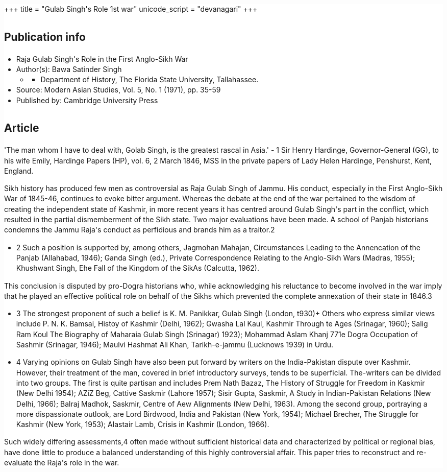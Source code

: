 +++
title = "Gulab Singh's Role 1st war"
unicode_script = "devanagari"
+++

## Publication info
- Raja Gulab Singh's Role in the First Anglo-Sikh War 
- Author(s): Bawa Satinder Singh 
  - * Department of History, The Florida State University, Tallahassee.  
- Source: Modern Asian Studies, Vol. 5, No. 1 (1971), pp. 35-59 
- Published by: Cambridge University Press 

## Article
'The man whom I have to deal with, Golab Singh, is the greatest rascal in Asia.' - 1 Sir Henry Hardinge, Governor-General (GG), to his wife Emily, Hardinge  Papers (HP), vol. 6, 2 March 1846, MSS in the private papers of Lady Helen  Hardinge, Penshurst, Kent, England. 

Sikh history has produced few men as controversial as Raja GuIab  Singh of Jammu. His conduct, especially in the First Anglo-Sikh War  of 1845-46, continues to evoke bitter argument. Whereas the debate  at the end of the war pertained to the wisdom of creating the independent state of Kashmir, in more recent years it has centred around Gulab  Singh's part in the conflict, which resulted in the partial dismemberment of the Sikh state. Two major evaluations have been made. A school of  Panjab historians condemns the Jammu Raja's conduct as perfidious  and brands him as a traitor.2 

- 2 Such a position is supported by, among others, Jagmohan Mahajan, Circumstances  Leading to the Annencation of the Panjab (Allahabad, 1946); Ganda Singh (ed.), Private  Correspondence Relating to the Anglo-Sikh Wars (Madras, 1955); Khushwant Singh,  Ehe Fall of the Kingdom of the SikAs (Calcutta, 1962).  


This conclusion is disputed by pro-Dogra  historians who, while acknowledging his reluctance to become involved  in the war imply that he played an effective political role on behalf of  the Sikhs which prevented the complete annexation of their state in  1846.3   

- 3 The strongest proponent of such a belief is K. M. Panikkar, Gulab Singh (London,  t930)+ Others who express similar views include P. N. K. Bamsai, Histoy of Kashmir  (Delhi, 1962); Gwasha Lal Kaul, Kashmir Through te Ages (Srinagar, 1960); Salig  Ram Koul The Biography of Maharaia Gulab Singh (Srinagar) 1923); Mohammad  Aslam Khanj 771e Dogra Occupation of Sashmir (Srinagar, 1946); Maulvi Hashmat  Ali Khan, Tarikh-e-jammu (Lucknows 1939) in Urdu.  

- 4 Varying opinions on Gulab Singh have also been put forward by writers on the  India-Pakistan dispute over Kashmir. However, their treatment of the man, covered  in brief introductory surveys, tends to be superficial. The-writers can be divided into  two groups. The first is quite partisan and includes Prem Nath Bazaz, The History  of Struggle for Freedom in Kaskmir (New Delhi 1954); AZiZ Beg, Cattive Saskmir (Lahore  1957); Sisir Gupta, Saskmir, A Study in Indian-Pakistan Relations (New Delhi, 1966);  Balraj Madhok, Saskmir, Centre of Aew Alignments (New Delhi, 1963). Among the  second group, portraying a more dispassionate outlook, are Lord Birdwood, India and  Pakistan (New York, 1954); Michael Brecher, The Struggle for Kashmir (New York,  1953); Alastair Lamb, Crisis in Kashmir (London, 1966).  

Such widely differing assessments,4 often made without sufficient historical data and characterized by political or regional bias, have done  little to produce a balanced understanding of this highly controversial  affair. This paper tries to reconstruct and re-evaluate the Raja's role  in the war. 
 